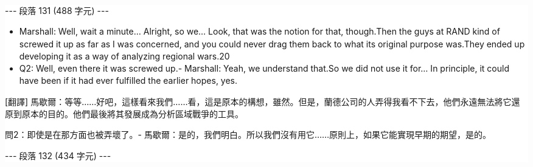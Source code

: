 --- 段落 131 (488 字元) ---
- Marshall: Well, wait a minute… Alright, so we… Look, that was the notion for that,  though.Then the guys at RAND kind of screwed it up as far as I was concerned,  and you could never drag them back to what its original purpose was.They ended up developing it as a way of analyzing regional wars.20  
- Q2: Well, even there it was screwed up.- Marshall: Yeah, we understand that.So we did not use it for… In principle, it could  have been if it had ever fulfilled the earlier hopes, yes.

[翻譯]
馬歇爾：等等……好吧，這樣看來我們……看，這是原本的構想，雖然。但是，蘭德公司的人弄得我看不下去，他們永遠無法將它還原到原本的目的。他們最後將其發展成為分析區域戰爭的工具。

問2：即使是在那方面也被弄壞了。- 馬歇爾：是的，我們明白。所以我們沒有用它……原則上，如果它能實現早期的期望，是的。

--- 段落 132 (434 字元) ---
